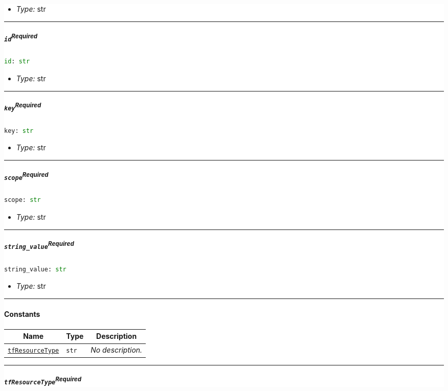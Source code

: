 - *Type:* str

---

##### `id`<sup>Required</sup> <a name="id" id="@cdktf/provider-databricks.secret.Secret.property.id"></a>

```python
id: str
```

- *Type:* str

---

##### `key`<sup>Required</sup> <a name="key" id="@cdktf/provider-databricks.secret.Secret.property.key"></a>

```python
key: str
```

- *Type:* str

---

##### `scope`<sup>Required</sup> <a name="scope" id="@cdktf/provider-databricks.secret.Secret.property.scope"></a>

```python
scope: str
```

- *Type:* str

---

##### `string_value`<sup>Required</sup> <a name="string_value" id="@cdktf/provider-databricks.secret.Secret.property.stringValue"></a>

```python
string_value: str
```

- *Type:* str

---

#### Constants <a name="Constants" id="Constants"></a>

| **Name** | **Type** | **Description** |
| --- | --- | --- |
| <code><a href="#@cdktf/provider-databricks.secret.Secret.property.tfResourceType">tfResourceType</a></code> | <code>str</code> | *No description.* |

---

##### `tfResourceType`<sup>Required</sup> <a name="tfResourceType" id="@cdktf/provider-databricks.secret.Secret.property.tfResourceType"></a>

